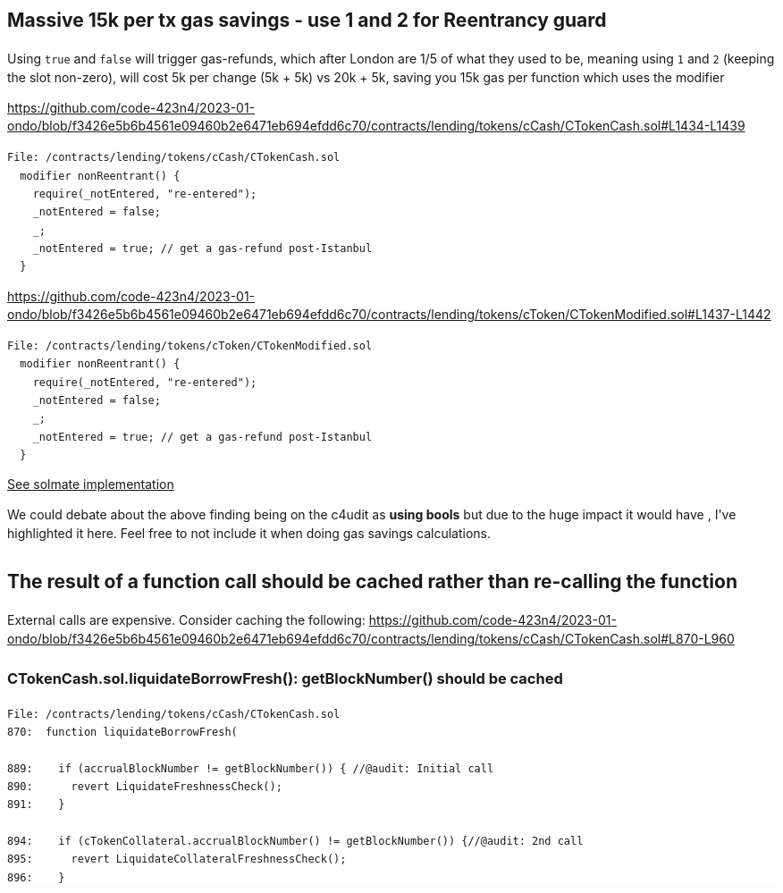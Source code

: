 
## Massive 15k per tx gas savings - use 1 and 2 for Reentrancy guard
Using `true` and `false` will trigger gas-refunds, which after London are 1/5 of what they used to be, meaning using `1` and `2` (keeping the slot non-zero), will cost 5k per change (5k + 5k) vs 20k + 5k, saving you 15k gas per function which uses the modifier

https://github.com/code-423n4/2023-01-ondo/blob/f3426e5b6b4561e09460b2e6471eb694efdd6c70/contracts/lending/tokens/cCash/CTokenCash.sol#L1434-L1439
```solidity
File: /contracts/lending/tokens/cCash/CTokenCash.sol
  modifier nonReentrant() {
    require(_notEntered, "re-entered");
    _notEntered = false;
    _;
    _notEntered = true; // get a gas-refund post-Istanbul
  }
```

https://github.com/code-423n4/2023-01-ondo/blob/f3426e5b6b4561e09460b2e6471eb694efdd6c70/contracts/lending/tokens/cToken/CTokenModified.sol#L1437-L1442
```solidity
File: /contracts/lending/tokens/cToken/CTokenModified.sol
  modifier nonReentrant() {
    require(_notEntered, "re-entered");
    _notEntered = false;
    _;
    _notEntered = true; // get a gas-refund post-Istanbul
  }
```

[See solmate implementation](https://github.com/transmissions11/solmate/blob/main/src/utils/ReentrancyGuard.sol)

We could debate about the above finding being on the c4udit as **using bools** but due to the huge impact it would have , I've highlighted it here. Feel free to not include it when doing gas savings calculations. 


## The result of a function call should be cached rather than re-calling the function

External calls are expensive. Consider caching the following:
https://github.com/code-423n4/2023-01-ondo/blob/f3426e5b6b4561e09460b2e6471eb694efdd6c70/contracts/lending/tokens/cCash/CTokenCash.sol#L870-L960
### CTokenCash.sol.liquidateBorrowFresh(): getBlockNumber() should be cached
```solidity
File: /contracts/lending/tokens/cCash/CTokenCash.sol
870:  function liquidateBorrowFresh(

889:    if (accrualBlockNumber != getBlockNumber()) { //@audit: Initial call
890:      revert LiquidateFreshnessCheck();
891:    }

894:    if (cTokenCollateral.accrualBlockNumber() != getBlockNumber()) {//@audit: 2nd call
895:      revert LiquidateCollateralFreshnessCheck();
896:    }
```

